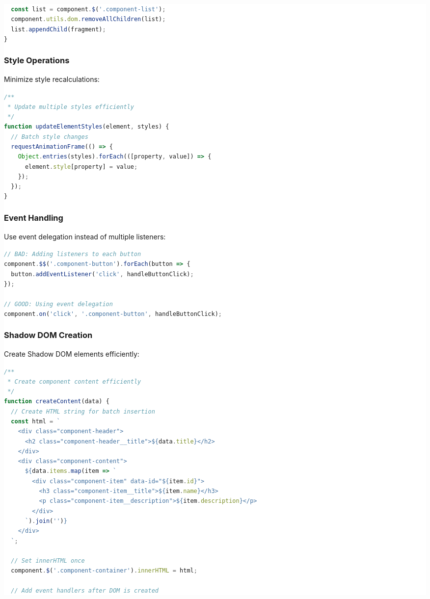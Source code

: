 ```javascript
  const list = component.$('.component-list');
  component.utils.dom.removeAllChildren(list);
  list.appendChild(fragment);
}
```

### Style Operations

Minimize style recalculations:

```javascript
/**
 * Update multiple styles efficiently
 */
function updateElementStyles(element, styles) {
  // Batch style changes
  requestAnimationFrame(() => {
    Object.entries(styles).forEach(([property, value]) => {
      element.style[property] = value;
    });
  });
}
```

### Event Handling

Use event delegation instead of multiple listeners:

```javascript
// BAD: Adding listeners to each button
component.$$('.component-button').forEach(button => {
  button.addEventListener('click', handleButtonClick);
});

// GOOD: Using event delegation
component.on('click', '.component-button', handleButtonClick);
```

### Shadow DOM Creation

Create Shadow DOM elements efficiently:

```javascript
/**
 * Create component content efficiently
 */
function createContent(data) {
  // Create HTML string for batch insertion
  const html = `
    <div class="component-header">
      <h2 class="component-header__title">${data.title}</h2>
    </div>
    <div class="component-content">
      ${data.items.map(item => `
        <div class="component-item" data-id="${item.id}">
          <h3 class="component-item__title">${item.name}</h3>
          <p class="component-item__description">${item.description}</p>
        </div>
      `).join('')}
    </div>
  `;
  
  // Set innerHTML once
  component.$('.component-container').innerHTML = html;
  
  // Add event handlers after DOM is created
```